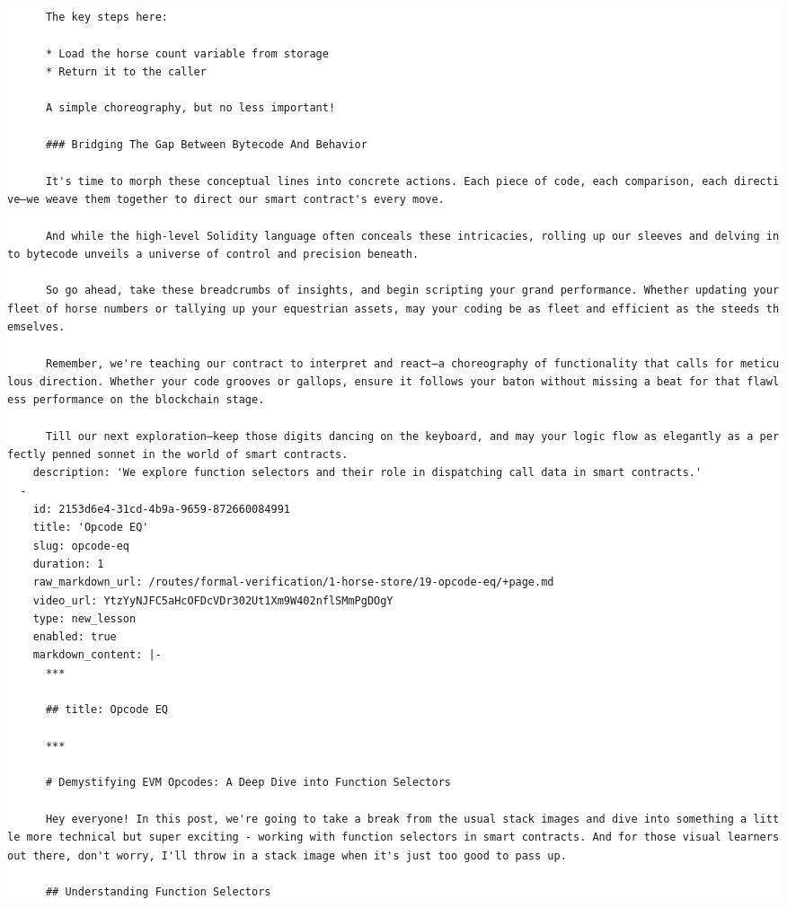           The key steps here:

          * Load the horse count variable from storage
          * Return it to the caller

          A simple choreography, but no less important!

          ### Bridging The Gap Between Bytecode And Behavior

          It's time to morph these conceptual lines into concrete actions. Each piece of code, each comparison, each directive—we weave them together to direct our smart contract's every move.

          And while the high-level Solidity language often conceals these intricacies, rolling up our sleeves and delving into bytecode unveils a universe of control and precision beneath.

          So go ahead, take these breadcrumbs of insights, and begin scripting your grand performance. Whether updating your fleet of horse numbers or tallying up your equestrian assets, may your coding be as fleet and efficient as the steeds themselves.

          Remember, we're teaching our contract to interpret and react—a choreography of functionality that calls for meticulous direction. Whether your code grooves or gallops, ensure it follows your baton without missing a beat for that flawless performance on the blockchain stage.

          Till our next exploration—keep those digits dancing on the keyboard, and may your logic flow as elegantly as a perfectly penned sonnet in the world of smart contracts.
        description: 'We explore function selectors and their role in dispatching call data in smart contracts.'
      -
        id: 2153d6e4-31cd-4b9a-9659-872660084991
        title: 'Opcode EQ'
        slug: opcode-eq
        duration: 1
        raw_markdown_url: /routes/formal-verification/1-horse-store/19-opcode-eq/+page.md
        video_url: YtzYyNJFC5aHcOFDcVDr302Ut1Xm9W402nflSMmPgDOgY
        type: new_lesson
        enabled: true
        markdown_content: |-
          ***

          ## title: Opcode EQ

          ***

          # Demystifying EVM Opcodes: A Deep Dive into Function Selectors

          Hey everyone! In this post, we're going to take a break from the usual stack images and dive into something a little more technical but super exciting - working with function selectors in smart contracts. And for those visual learners out there, don't worry, I'll throw in a stack image when it's just too good to pass up.

          ## Understanding Function Selectors
